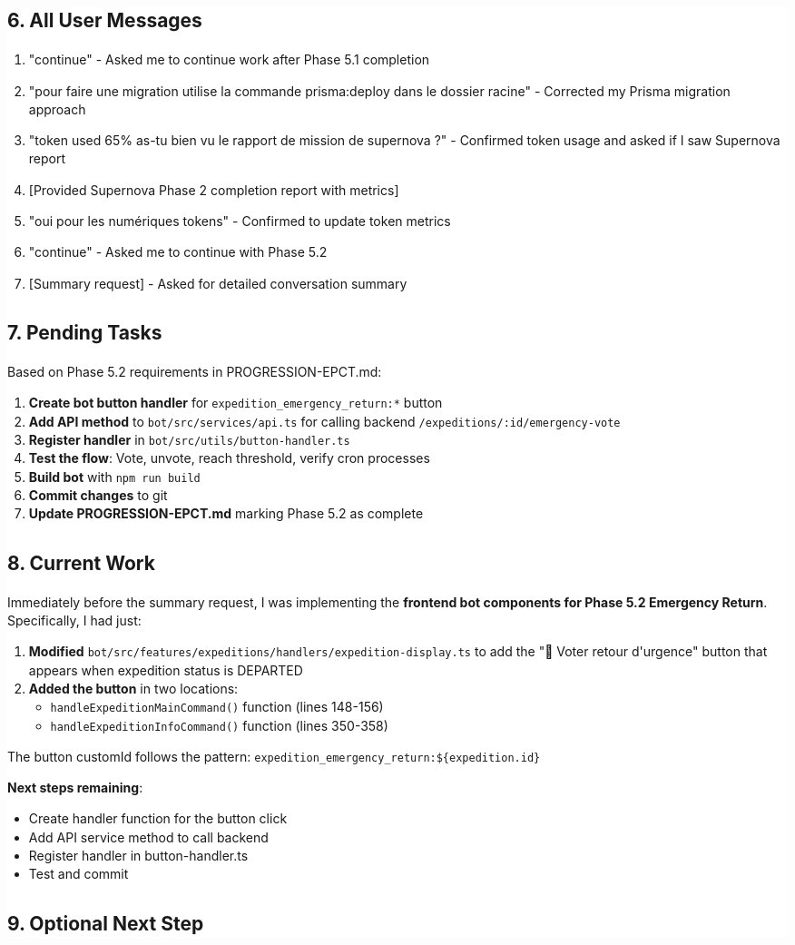 ## 6. All User Messages

1. "continue" - Asked me to continue work after Phase 5.1 completion

2. "pour faire une migration utilise la commande prisma:deploy dans le dossier racine" - Corrected my Prisma migration
 approach

3. "token used 65% as-tu bien vu le rapport de mission de supernova ?" - Confirmed token usage and asked if I saw 
Supernova report

4. [Provided Supernova Phase 2 completion report with metrics]

5. "oui pour les numériques tokens" - Confirmed to update token metrics

6. "continue" - Asked me to continue with Phase 5.2

7. [Summary request] - Asked for detailed conversation summary

## 7. Pending Tasks

Based on Phase 5.2 requirements in PROGRESSION-EPCT.md:

1. **Create bot button handler** for `expedition_emergency_return:*` button
2. **Add API method** to `bot/src/services/api.ts` for calling backend `/expeditions/:id/emergency-vote`
3. **Register handler** in `bot/src/utils/button-handler.ts`
4. **Test the flow**: Vote, unvote, reach threshold, verify cron processes
5. **Build bot** with `npm run build`
6. **Commit changes** to git
7. **Update PROGRESSION-EPCT.md** marking Phase 5.2 as complete

## 8. Current Work

Immediately before the summary request, I was implementing the **frontend bot components for Phase 5.2 Emergency 
Return**. Specifically, I had just:

1. **Modified** `bot/src/features/expeditions/handlers/expedition-display.ts` to add the "🚨 Voter retour d'urgence" 
button that appears when expedition status is DEPARTED
2. **Added the button** in two locations:
   - `handleExpeditionMainCommand()` function (lines 148-156)
   - `handleExpeditionInfoCommand()` function (lines 350-358)

The button customId follows the pattern: `expedition_emergency_return:${expedition.id}`

**Next steps remaining**:
- Create handler function for the button click
- Add API service method to call backend
- Register handler in button-handler.ts
- Test and commit

## 9. Optional Next Step
